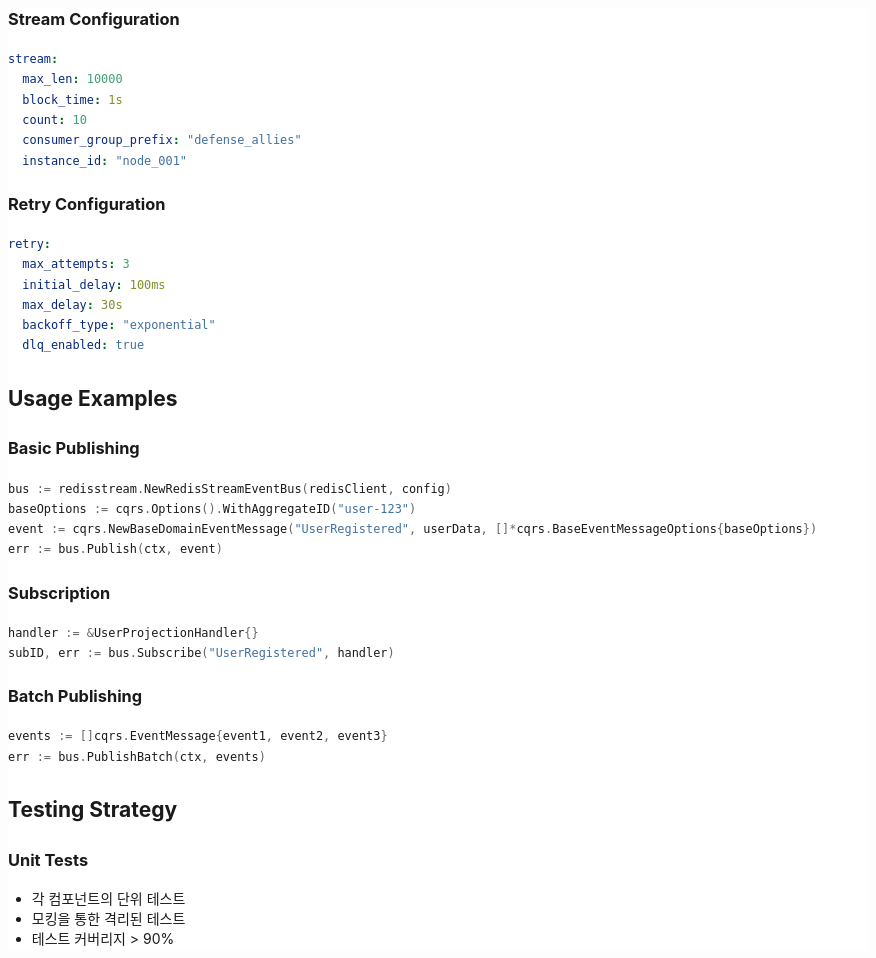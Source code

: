 ### Stream Configuration  
```yaml
stream:
  max_len: 10000
  block_time: 1s
  count: 10
  consumer_group_prefix: "defense_allies"
  instance_id: "node_001"
```

### Retry Configuration
```yaml
retry:
  max_attempts: 3
  initial_delay: 100ms
  max_delay: 30s
  backoff_type: "exponential"
  dlq_enabled: true
```

## Usage Examples

### Basic Publishing
```go
bus := redisstream.NewRedisStreamEventBus(redisClient, config)
baseOptions := cqrs.Options().WithAggregateID("user-123")
event := cqrs.NewBaseDomainEventMessage("UserRegistered", userData, []*cqrs.BaseEventMessageOptions{baseOptions})
err := bus.Publish(ctx, event)
```

### Subscription
```go
handler := &UserProjectionHandler{}
subID, err := bus.Subscribe("UserRegistered", handler)
```

### Batch Publishing
```go
events := []cqrs.EventMessage{event1, event2, event3}
err := bus.PublishBatch(ctx, events)
```

## Testing Strategy

### Unit Tests
- 각 컴포넌트의 단위 테스트
- 모킹을 통한 격리된 테스트
- 테스트 커버리지 > 90%
